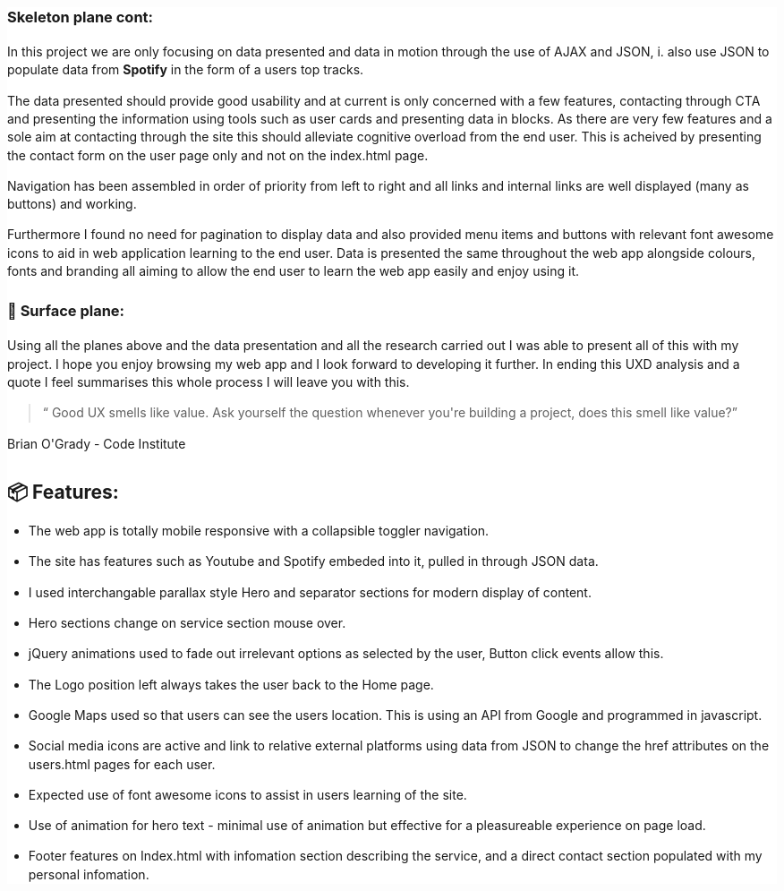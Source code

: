 
### **Skeleton plane cont:**

In this project we are only focusing on data presented and data in motion through the use of AJAX and JSON, i. also use JSON to populate data from **Spotify** in the form of a users top tracks.  


The data presented should provide good usability and at current is only concerned with a few features, contacting through CTA and presenting the information using tools such as user cards and presenting data in blocks. As there are very few features and a sole aim at contacting through the site this should alleviate cognitive overload from the end user. This is acheived by presenting the contact form on the user page only and not on the index.html page.

Navigation has been assembled in order of priority from left to right and all links and internal links are well displayed (many as buttons) and working.

Furthermore I found no need for pagination to display data and also provided menu items and buttons with relevant font awesome icons to aid in web application learning to the end user. Data is presented the same throughout the web app alongside colours, fonts and branding all aiming to allow the end user to learn the web app easily and enjoy using it.

### 🚀 **Surface plane:**

Using all the planes above and the data presentation and all the research carried out I was able to present all of this with my project.
I hope you enjoy browsing my web app and I look forward to developing it further.
In ending this UXD analysis and a quote I feel summarises this whole process I will leave you with this.

> “ Good UX smells like value. Ask yourself the question whenever you're building a project, does this smell like value?”

Brian O'Grady - Code Institute


## 📦️ **Features:** 

* The web app is totally mobile responsive with a collapsible toggler navigation. 

* The site has features such as Youtube and Spotify embeded into it, pulled in through JSON data.
* I used interchangable parallax style Hero and separator sections for modern display of content.

* Hero sections change on service section mouse over.
* jQuery animations used to fade out irrelevant options as selected by the user, Button click events allow this. 

* The Logo position left always takes the user back to the Home page.
* Google Maps used so that users can see the users location. This is using an API from Google and programmed in javascript. 
* Social media icons are active and link to relative external platforms using data from JSON to change the href attributes on the users.html pages for each user.
* Expected use of font awesome icons to assist in users learning of the site.

* Use of animation for hero text - minimal use of animation but effective for a pleasureable experience on page load.

* Footer features on Index.html with infomation section describing the service, and a direct contact section populated with my personal infomation. 
